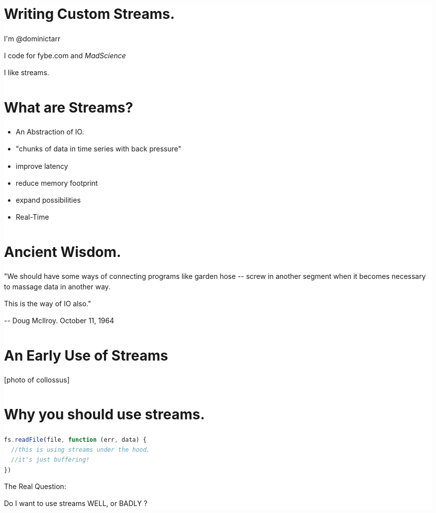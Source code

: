 # Writing Custom Streams.

  I'm @dominictarr





  I code for fybe.com and *MadScience*





  I like streams.

# What are Streams?

  * An Abstraction of IO.

  * "chunks of data in time series with back pressure"

  * improve latency

  * reduce memory footprint

  * expand possibilities

  * Real-Time

# Ancient Wisdom.

 "We should have some ways of connecting programs like
  garden hose -- screw in another segment when it becomes
  necessary to massage data in another way.

  This is the way of IO also."

  -- Doug McIlroy. October 11, 1964

# An Early Use of Streams

  [photo of collossus]

# Why you should use streams.

``` js
fs.readFile(file, function (err, data) {
  //this is using streams under the hood.
  //it's just buffering!
})
```
The Real Question:

Do I want to use streams WELL, or BADLY ?
